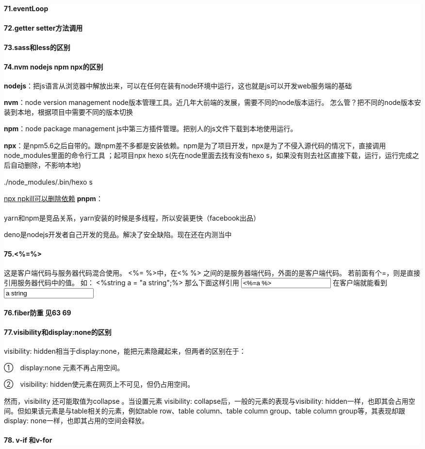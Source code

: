 #### 71.eventLoop

#### 72.getter setter方法调用

#### 73.sass和less的区别

#### 74.nvm nodejs npm npx的区别

**nodejs**：把js语言从浏览器中解放出来，可以在任何在装有node环境中运行，这也就是js可以开发web服务端的基础

**nvm**：node version management  node版本管理工具。近几年大前端的发展，需要不同的node版本运行。
怎么管？把不同的node版本安装到本地，根据项目中需要不同的版本切换

**npm**：node package management js中第三方插件管理。把别人的js文件下载到本地使用运行。

**npx**：是npm5.6之后自带的。跟npm差不多都是安装依赖。npm是为了项目开发，npx是为了不侵入源代码的情况下，直接调用node_modules里面的命令行工具 ；起项目npx hexo s(先在node里面去找有没有hexo s，如果没有则去社区直接下载，运行，运行完成之后自动删除，不影响本地)

./node_modules/.bin/hexo s

<u>npx npkill可以删除依赖</u>
**pnpm**：

#### 

yarn和npm是竞品关系，yarn安装的时候是多线程，所以安装更快（facebook出品）

deno是nodejs开发者自己开发的竞品。解决了安全缺陷。现在还在内测当中

#### 75.<%=%>

这是客户端代码与服务器代码混合使用。
<%= %>中，在<% %> 之间的是服务器端代码，外面的是客户端代码。
若前面有个=，则是直接引用服务器代码中的值。
如：
<%string a = "a string";%>
那么下面这样引用 
<input type="text" value="<%=a %>" />
在客户端就能看到 
<input type="text" value="a string" /> 

#### 76.fiber防重 见63 69

#### 77.visibility和display:none的区别

visibility: hidden相当于display:none，能把元素隐藏起来，但两者的区别在于：

①　display:none 元素不再占用空间。

②　visibility: hidden使元素在网页上不可见，但仍占用空间。



然而，visibility 还可能取值为collapse 。当设置元素 visibility: collapse后，一般的元素的表现与visibility: hidden一样，也即其会占用空间。但如果该元素是与table相关的元素，例如table row、table column、table column group、table column group等，其表现却跟display: none一样，也即其占用的空间会释放。

#### 78. v-if 和v-for




